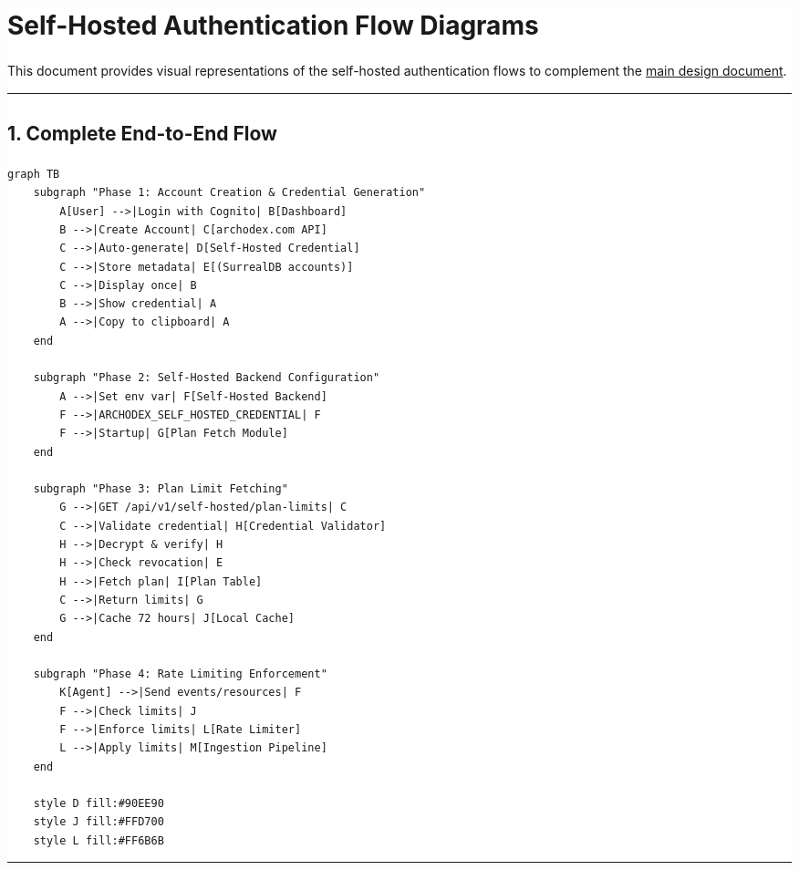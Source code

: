 # Self-Hosted Authentication Flow Diagrams

This document provides visual representations of the self-hosted authentication flows to complement the [main design document](./self-hosted-auth-design.md).

---

## 1. Complete End-to-End Flow

```mermaid
graph TB
    subgraph "Phase 1: Account Creation & Credential Generation"
        A[User] -->|Login with Cognito| B[Dashboard]
        B -->|Create Account| C[archodex.com API]
        C -->|Auto-generate| D[Self-Hosted Credential]
        C -->|Store metadata| E[(SurrealDB accounts)]
        C -->|Display once| B
        B -->|Show credential| A
        A -->|Copy to clipboard| A
    end

    subgraph "Phase 2: Self-Hosted Backend Configuration"
        A -->|Set env var| F[Self-Hosted Backend]
        F -->|ARCHODEX_SELF_HOSTED_CREDENTIAL| F
        F -->|Startup| G[Plan Fetch Module]
    end

    subgraph "Phase 3: Plan Limit Fetching"
        G -->|GET /api/v1/self-hosted/plan-limits| C
        C -->|Validate credential| H[Credential Validator]
        H -->|Decrypt & verify| H
        H -->|Check revocation| E
        H -->|Fetch plan| I[Plan Table]
        C -->|Return limits| G
        G -->|Cache 72 hours| J[Local Cache]
    end

    subgraph "Phase 4: Rate Limiting Enforcement"
        K[Agent] -->|Send events/resources| F
        F -->|Check limits| J
        F -->|Enforce limits| L[Rate Limiter]
        L -->|Apply limits| M[Ingestion Pipeline]
    end

    style D fill:#90EE90
    style J fill:#FFD700
    style L fill:#FF6B6B
```

---
